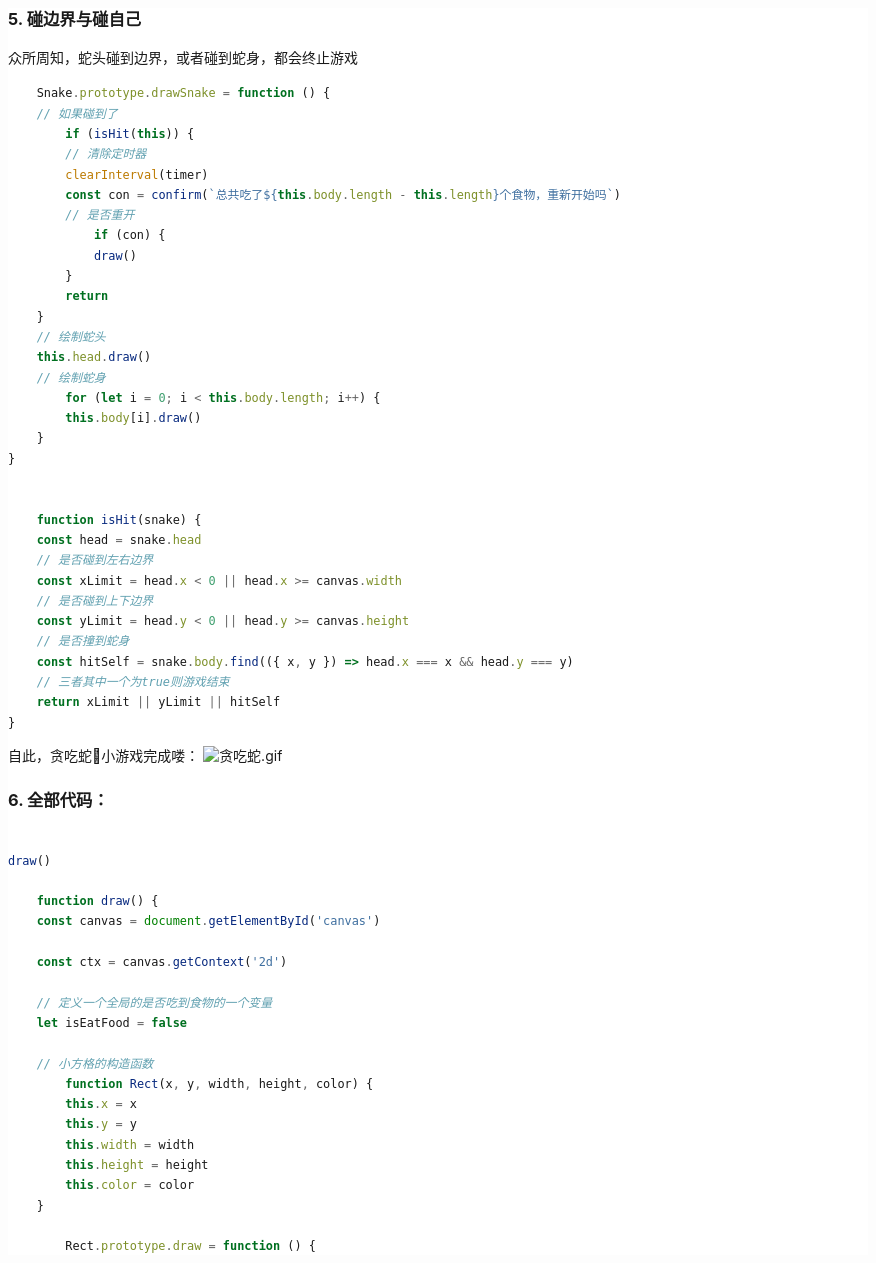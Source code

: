 ### 5\. 碰边界与碰自己

众所周知，蛇头碰到边界，或者碰到蛇身，都会终止游戏

```js
    Snake.prototype.drawSnake = function () {
    // 如果碰到了
        if (isHit(this)) {
        // 清除定时器
        clearInterval(timer)
        const con = confirm(`总共吃了${this.body.length - this.length}个食物，重新开始吗`)
        // 是否重开
            if (con) {
            draw()
        }
        return
    }
    // 绘制蛇头
    this.head.draw()
    // 绘制蛇身
        for (let i = 0; i < this.body.length; i++) {
        this.body[i].draw()
    }
}


    function isHit(snake) {
    const head = snake.head
    // 是否碰到左右边界
    const xLimit = head.x < 0 || head.x >= canvas.width
    // 是否碰到上下边界
    const yLimit = head.y < 0 || head.y >= canvas.height
    // 是否撞到蛇身
    const hitSelf = snake.body.find(({ x, y }) => head.x === x && head.y === y)
    // 三者其中一个为true则游戏结束
    return xLimit || yLimit || hitSelf
}
```

自此，贪吃蛇🐍小游戏完成喽： ![贪吃蛇.gif](/images/jueJin/c9a17c2d38af4b7.png)

### 6\. 全部代码：

```js

draw()

    function draw() {
    const canvas = document.getElementById('canvas')
    
    const ctx = canvas.getContext('2d')
    
    // 定义一个全局的是否吃到食物的一个变量
    let isEatFood = false
    
    // 小方格的构造函数
        function Rect(x, y, width, height, color) {
        this.x = x
        this.y = y
        this.width = width
        this.height = height
        this.color = color
    }
    
        Rect.prototype.draw = function () {
```